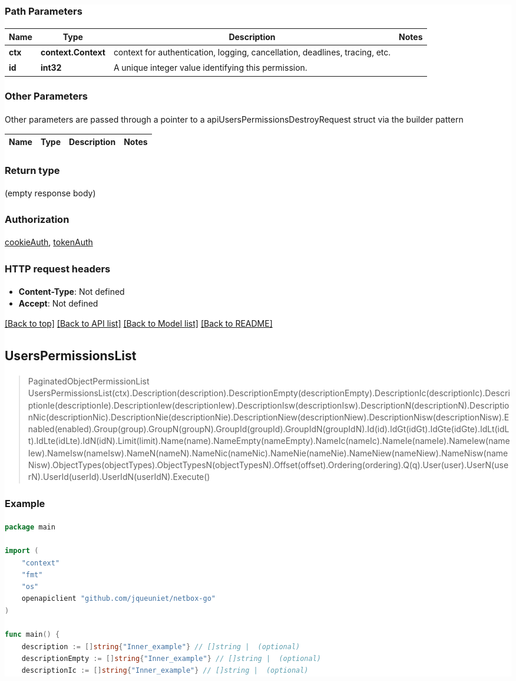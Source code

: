 ### Path Parameters


Name | Type | Description  | Notes
------------- | ------------- | ------------- | -------------
**ctx** | **context.Context** | context for authentication, logging, cancellation, deadlines, tracing, etc.
**id** | **int32** | A unique integer value identifying this permission. | 

### Other Parameters

Other parameters are passed through a pointer to a apiUsersPermissionsDestroyRequest struct via the builder pattern


Name | Type | Description  | Notes
------------- | ------------- | ------------- | -------------


### Return type

 (empty response body)

### Authorization

[cookieAuth](../README.md#cookieAuth), [tokenAuth](../README.md#tokenAuth)

### HTTP request headers

- **Content-Type**: Not defined
- **Accept**: Not defined

[[Back to top]](#) [[Back to API list]](../README.md#documentation-for-api-endpoints)
[[Back to Model list]](../README.md#documentation-for-models)
[[Back to README]](../README.md)


## UsersPermissionsList

> PaginatedObjectPermissionList UsersPermissionsList(ctx).Description(description).DescriptionEmpty(descriptionEmpty).DescriptionIc(descriptionIc).DescriptionIe(descriptionIe).DescriptionIew(descriptionIew).DescriptionIsw(descriptionIsw).DescriptionN(descriptionN).DescriptionNic(descriptionNic).DescriptionNie(descriptionNie).DescriptionNiew(descriptionNiew).DescriptionNisw(descriptionNisw).Enabled(enabled).Group(group).GroupN(groupN).GroupId(groupId).GroupIdN(groupIdN).Id(id).IdGt(idGt).IdGte(idGte).IdLt(idLt).IdLte(idLte).IdN(idN).Limit(limit).Name(name).NameEmpty(nameEmpty).NameIc(nameIc).NameIe(nameIe).NameIew(nameIew).NameIsw(nameIsw).NameN(nameN).NameNic(nameNic).NameNie(nameNie).NameNiew(nameNiew).NameNisw(nameNisw).ObjectTypes(objectTypes).ObjectTypesN(objectTypesN).Offset(offset).Ordering(ordering).Q(q).User(user).UserN(userN).UserId(userId).UserIdN(userIdN).Execute()





### Example

```go
package main

import (
    "context"
    "fmt"
    "os"
    openapiclient "github.com/jqueuniet/netbox-go"
)

func main() {
    description := []string{"Inner_example"} // []string |  (optional)
    descriptionEmpty := []string{"Inner_example"} // []string |  (optional)
    descriptionIc := []string{"Inner_example"} // []string |  (optional)
```